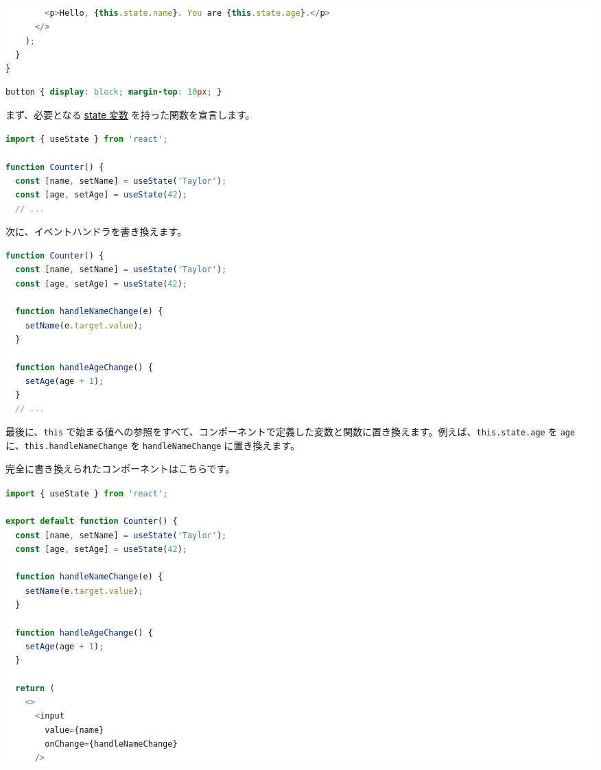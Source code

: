 ```js
        <p>Hello, {this.state.name}. You are {this.state.age}.</p>
      </>
    );
  }
}
```

```css
button { display: block; margin-top: 10px; }
```

</Sandpack>

まず、必要となる [state 変数](/reference/react/useState#adding-state-to-a-component) を持った関数を宣言します。

```js {4-5}
import { useState } from 'react';

function Counter() {
  const [name, setName] = useState('Taylor');
  const [age, setAge] = useState(42);
  // ...
```

次に、イベントハンドラを書き換えます。

```js {5-7,9-11}
function Counter() {
  const [name, setName] = useState('Taylor');
  const [age, setAge] = useState(42);

  function handleNameChange(e) {
    setName(e.target.value);
  }

  function handleAgeChange() {
    setAge(age + 1);
  }
  // ...
```

最後に、`this` で始まる値への参照をすべて、コンポーネントで定義した変数と関数に置き換えます。例えば、`this.state.age` を `age` に、`this.handleNameChange` を `handleNameChange` に置き換えます。

完全に書き換えられたコンポーネントはこちらです。

<Sandpack>

```js
import { useState } from 'react';

export default function Counter() {
  const [name, setName] = useState('Taylor');
  const [age, setAge] = useState(42);

  function handleNameChange(e) {
    setName(e.target.value);
  }

  function handleAgeChange() {
    setAge(age + 1);
  }

  return (
    <>
      <input
        value={name}
        onChange={handleNameChange}
      />
```